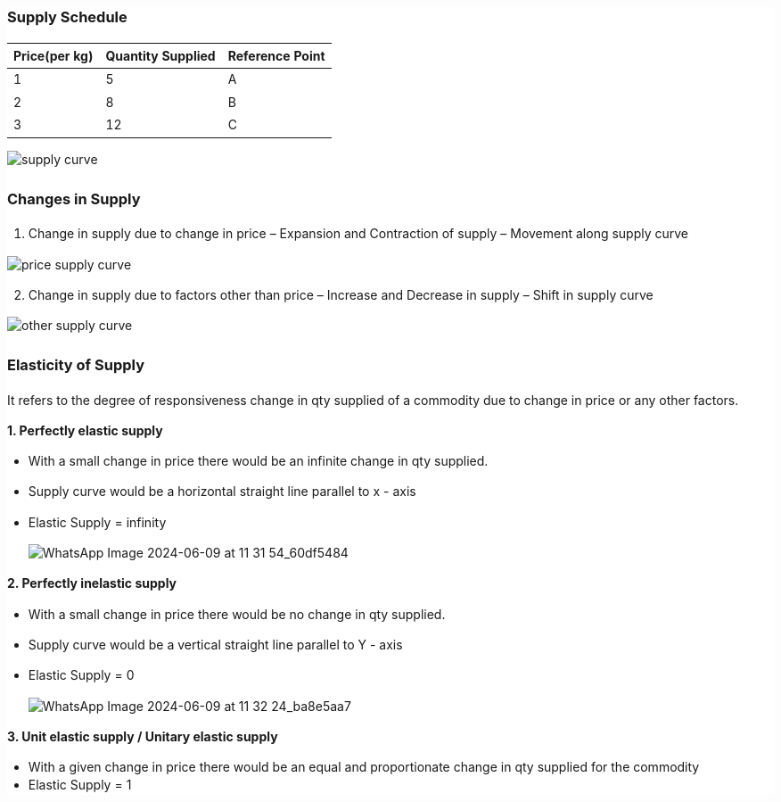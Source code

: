 ### Supply Schedule
| Price(per kg) | Quantity Supplied     | Reference Point     |
|------------------|---------|--------|
| 1                | 5      | A     |
| 2               | 8      | B      |
| 3                | 12      | C      |

![supply curve](https://github.com/Namitha-KS/WikiSyllabus/assets/114816602/03a66f63-b7f3-4741-91e4-b7ad20647d4f)


### Changes in Supply

1. Change in supply due to change in price –
Expansion and Contraction of supply –
Movement along supply curve

![price supply curve](https://github.com/Namitha-KS/WikiSyllabus/assets/114816602/a392d980-43f0-4d9d-aa70-3692b7483941)

2. Change in supply due to factors other than
price – Increase and Decrease in supply – Shift
in supply curve

![other supply curve](https://github.com/Namitha-KS/WikiSyllabus/assets/114816602/82a5c576-b578-49dd-9328-fc9c258069ce)


### Elasticity of Supply

It refers to the degree of responsiveness change
in qty supplied of a commodity due to change in
price or any other factors.

**1. Perfectly elastic supply**
  - With a small change in price there would be
an infinite change in qty supplied.
- Supply curve would be a horizontal straight
line parallel to x - axis
- Elastic Supply = infinity
  
  ![WhatsApp Image 2024-06-09 at 11 31 54_60df5484](https://github.com/Namitha-KS/WikiSyllabus/assets/114816602/3b4366d1-0b91-4e50-8fda-2b4e76c68ca0)

**2. Perfectly inelastic supply**
- With a small change in price there would be
no change in qty supplied.
- Supply curve would be a vertical straight line
parallel to Y - axis
- Elastic Supply = 0
  
  ![WhatsApp Image 2024-06-09 at 11 32 24_ba8e5aa7](https://github.com/Namitha-KS/WikiSyllabus/assets/114816602/a0466f63-f499-4e1b-ba89-8c74be6edc9d)


**3. Unit elastic supply / Unitary elastic supply**
- With a given change in price there would be
an equal and proportionate change in qty
supplied for the commodity
- Elastic Supply = 1
  
